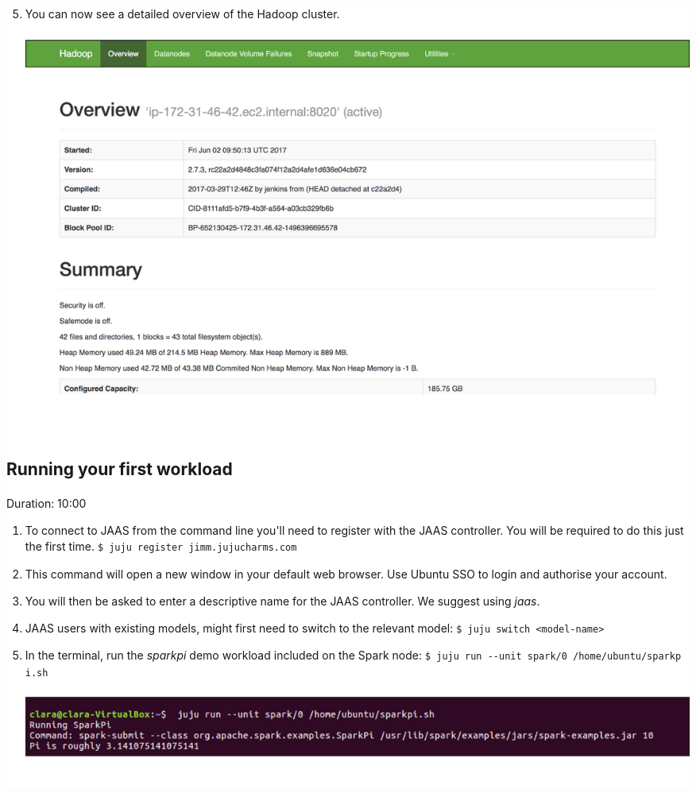 5. You can now see a detailed overview of the Hadoop cluster.  
![Detail Hadoop](./images/detail-hadoop.png)
 
 
 
## Running your first workload
Duration: 10:00
 
1. To connect to JAAS from the command line you'll need to register with the JAAS controller. You will be required to do this just the first time.
`$ juju register jimm.jujucharms.com`
 
2. This command will open a new window in your default web browser. Use Ubuntu SSO to login and authorise your account. 
 
3. You will then be asked to enter a descriptive name for the JAAS controller.  We suggest using *jaas*. 
 
4. JAAS users with existing models, might first need to  switch to the relevant model:
`$ juju switch <model-name>`
 
5. In the terminal, run the *sparkpi* demo workload included on the Spark node:
`$ juju run --unit spark/0 /home/ubuntu/sparkpi.sh`
![Sparkpi demo](./images/sparkpi-demo.png)
 